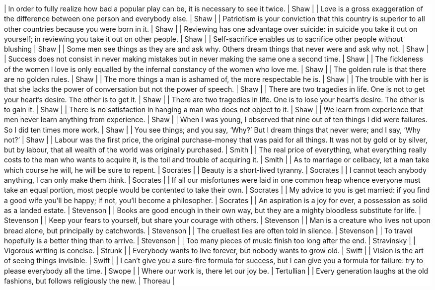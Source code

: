 | In order to fully realize how bad a popular play can be, it is necessary to see it twice. | Shaw |
| Love is a gross exaggeration of the difference between one person and everybody else. | Shaw |
| Patriotism is your conviction that this country is superior to all other countries because you were born in it. | Shaw |
| Reviewing has one advantage over suicide: in suicide you take it out on yourself; in reviewing you take it out on other people. | Shaw |
| Self-sacrifice enables us to sacrifice other people without blushing | Shaw |
| Some men see things as they are and ask why. Others dream things that never were and ask why not. | Shaw |
| Success does not consist in never making mistakes but in never making the same one a second time. | Shaw |
| The fickleness of the women I love is only equalled by the infernal constancy of the women who love me. | Shaw |
| The golden rule is that there are no golden rules. | Shaw |
| The more things a man is ashamed of, the more respectable he is. | Shaw |
| The trouble with her is that she lacks the power of conversation but not the power of speech. | Shaw |
| There are two tragedies in life. One is not to get your heart’s desire. The other is to get it. | Shaw |
| There are two tragedies in life. One is to lose your heart’s desire. The other is to gain it. | Shaw |
| There is no satisfaction in hanging a man who does not object to it. | Shaw |
| We learn from experience that men never learn anything from experience. | Shaw |
| When I was young, I observed that nine out of ten things I did were failures. So I did ten times more work. | Shaw |
| You see things; and you say, ‘Why?’ But I dream things that never were; and I say, ‘Why not?’ | Shaw |
| Labour was the first price, the original purchase-money that was paid for all things. It was not by gold or by silver, but by labour, that all wealth of the world was originally purchased. | Smith |
| The real price of everything, what everything really costs to the man who wants to acquire it, is the toil and trouble of acquiring it. | Smith |
| As to marriage or celibacy, let a man take which course he will, he will be sure to repent. | Socrates |
| Beauty is a short-lived tyranny. | Socrates |
| I cannot teach anybody anything, I can only make them think. | Socrates |
| If all our misfortunes were laid in one common heap whence everyone must take an equal portion, most people would be contented to take their own. | Socrates |
| My advice to you is get married: if you find a good wife you’ll be happy; if not, you’ll become a philosopher. | Socrates |
| An aspiration is a joy for ever, a possession as solid as a landed estate. | Stevenson |
| Books are good enough in their own way, but they are a mighty bloodless substitute for life. | Stevenson |
| Keep your fears to yourself, but share your courage with others. | Stevenson |
| Man is a creature who lives not upon bread alone, but principally by catchwords. | Stevenson |
| The cruellest lies are often told in silence. | Stevenson |
| To travel hopefully is a better thing than to arrive. | Stevenson |
| Too many pieces of music finish too long after the end. | Stravinsky |
| Vigorous writing is concise. | Strunk |
| Everybody wants to live forever, but nobody wants to grow old. | Swift |
| Vision is the art of seeing things invisible. | Swift |
| I can’t give you a sure-fire formula for success, but I can give you a formula for failure: try to please everybody all the time. | Swope |
| Where our work is, there let our joy be. | Tertullian |
| Every generation laughs at the old fashions, but follows religiously the new. | Thoreau |